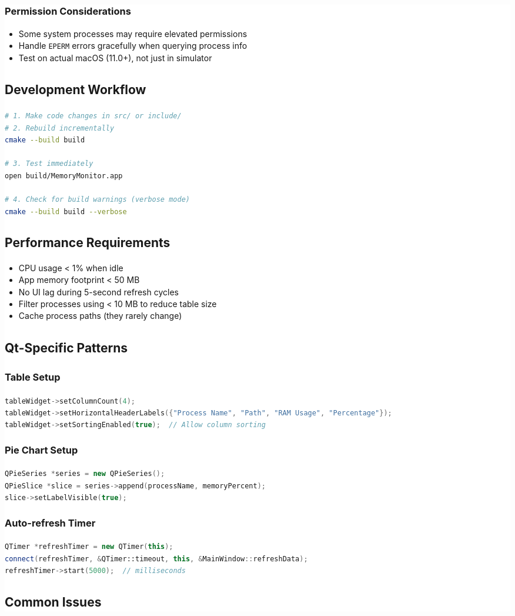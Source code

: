 ### Permission Considerations
- Some system processes may require elevated permissions
- Handle `EPERM` errors gracefully when querying process info
- Test on actual macOS (11.0+), not just in simulator

## Development Workflow

```bash
# 1. Make code changes in src/ or include/
# 2. Rebuild incrementally
cmake --build build

# 3. Test immediately
open build/MemoryMonitor.app

# 4. Check for build warnings (verbose mode)
cmake --build build --verbose
```

## Performance Requirements

- CPU usage < 1% when idle
- App memory footprint < 50 MB
- No UI lag during 5-second refresh cycles
- Filter processes using < 10 MB to reduce table size
- Cache process paths (they rarely change)

## Qt-Specific Patterns

### Table Setup
```cpp
tableWidget->setColumnCount(4);
tableWidget->setHorizontalHeaderLabels({"Process Name", "Path", "RAM Usage", "Percentage"});
tableWidget->setSortingEnabled(true);  // Allow column sorting
```

### Pie Chart Setup
```cpp
QPieSeries *series = new QPieSeries();
QPieSlice *slice = series->append(processName, memoryPercent);
slice->setLabelVisible(true);
```

### Auto-refresh Timer
```cpp
QTimer *refreshTimer = new QTimer(this);
connect(refreshTimer, &QTimer::timeout, this, &MainWindow::refreshData);
refreshTimer->start(5000);  // milliseconds
```

## Common Issues
